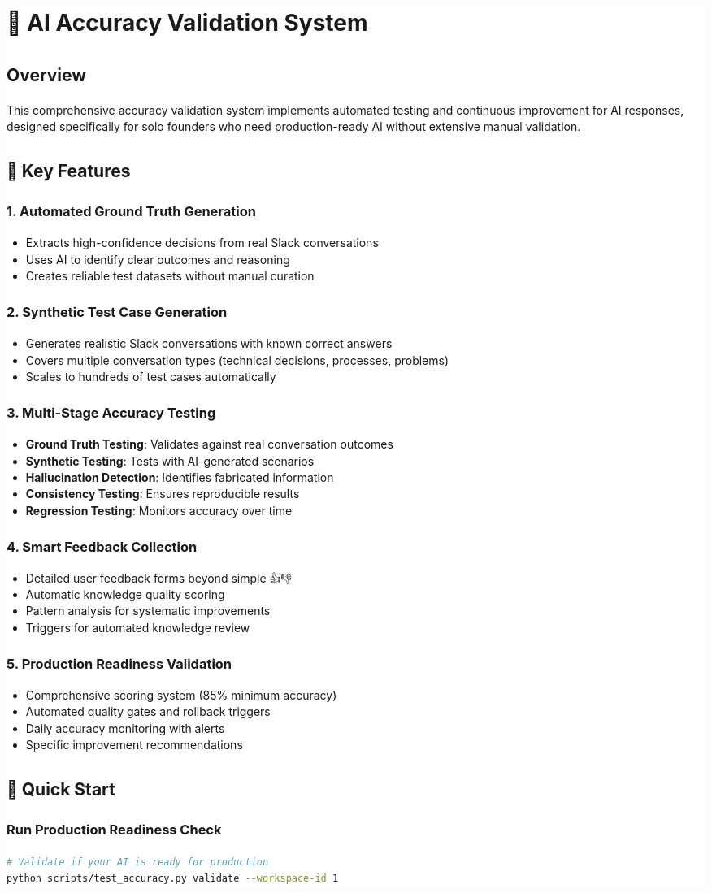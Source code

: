 # 🎯 AI Accuracy Validation System

## Overview

This comprehensive accuracy validation system implements automated testing and continuous improvement for AI responses, designed specifically for solo founders who need production-ready AI without extensive manual validation.

## 🌟 Key Features

### 1. **Automated Ground Truth Generation**
- Extracts high-confidence decisions from real Slack conversations
- Uses AI to identify clear outcomes and reasoning
- Creates reliable test datasets without manual curation

### 2. **Synthetic Test Case Generation**
- Generates realistic Slack conversations with known correct answers
- Covers multiple conversation types (technical decisions, processes, problems)
- Scales to hundreds of test cases automatically

### 3. **Multi-Stage Accuracy Testing**
- **Ground Truth Testing**: Validates against real conversation outcomes
- **Synthetic Testing**: Tests with AI-generated scenarios
- **Hallucination Detection**: Identifies fabricated information
- **Consistency Testing**: Ensures reproducible results
- **Regression Testing**: Monitors accuracy over time

### 4. **Smart Feedback Collection**
- Detailed user feedback forms beyond simple 👍👎
- Automatic knowledge quality scoring
- Pattern analysis for systematic improvements
- Triggers for automated knowledge review

### 5. **Production Readiness Validation**
- Comprehensive scoring system (85% minimum accuracy)
- Automated quality gates and rollback triggers
- Daily accuracy monitoring with alerts
- Specific improvement recommendations

## 🚀 Quick Start

### Run Production Readiness Check
```bash
# Validate if your AI is ready for production
python scripts/test_accuracy.py validate --workspace-id 1
```
